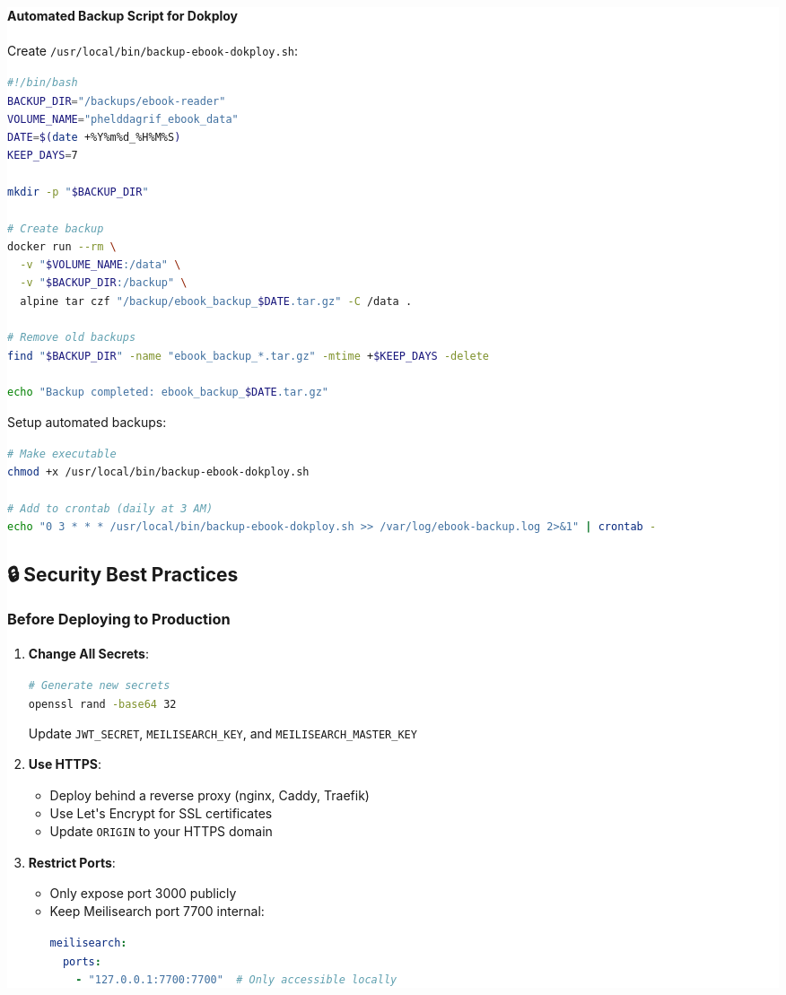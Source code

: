 #### Automated Backup Script for Dokploy

Create `/usr/local/bin/backup-ebook-dokploy.sh`:

```bash
#!/bin/bash
BACKUP_DIR="/backups/ebook-reader"
VOLUME_NAME="phelddagrif_ebook_data"
DATE=$(date +%Y%m%d_%H%M%S)
KEEP_DAYS=7

mkdir -p "$BACKUP_DIR"

# Create backup
docker run --rm \
  -v "$VOLUME_NAME:/data" \
  -v "$BACKUP_DIR:/backup" \
  alpine tar czf "/backup/ebook_backup_$DATE.tar.gz" -C /data .

# Remove old backups
find "$BACKUP_DIR" -name "ebook_backup_*.tar.gz" -mtime +$KEEP_DAYS -delete

echo "Backup completed: ebook_backup_$DATE.tar.gz"
```

Setup automated backups:
```bash
# Make executable
chmod +x /usr/local/bin/backup-ebook-dokploy.sh

# Add to crontab (daily at 3 AM)
echo "0 3 * * * /usr/local/bin/backup-ebook-dokploy.sh >> /var/log/ebook-backup.log 2>&1" | crontab -
```

## 🔒 Security Best Practices

### Before Deploying to Production

1. **Change All Secrets**:
   ```bash
   # Generate new secrets
   openssl rand -base64 32
   ```
   Update `JWT_SECRET`, `MEILISEARCH_KEY`, and `MEILISEARCH_MASTER_KEY`

2. **Use HTTPS**:
   - Deploy behind a reverse proxy (nginx, Caddy, Traefik)
   - Use Let's Encrypt for SSL certificates
   - Update `ORIGIN` to your HTTPS domain

3. **Restrict Ports**:
   - Only expose port 3000 publicly
   - Keep Meilisearch port 7700 internal:
     ```yaml
     meilisearch:
       ports:
         - "127.0.0.1:7700:7700"  # Only accessible locally
     ```
